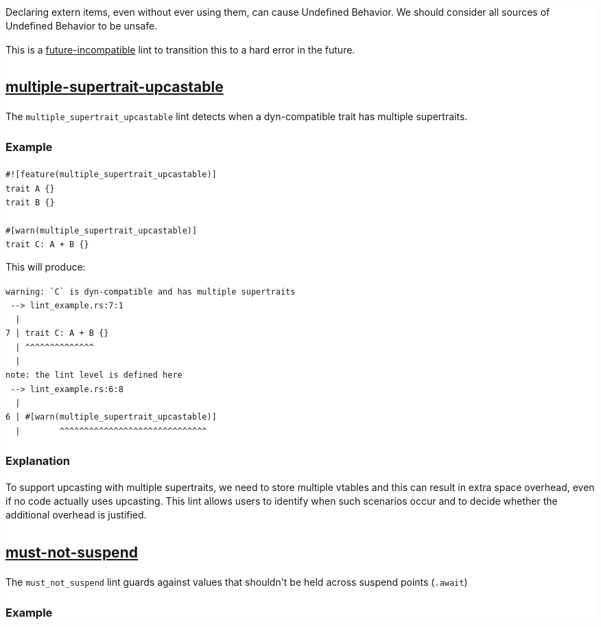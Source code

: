 Declaring extern items, even without ever using them, can cause Undefined Behavior. We
should consider all sources of Undefined Behavior to be unsafe.

This is a [future-incompatible](../index.html#future-incompatible-lints) lint to transition this to a
hard error in the future.

[multiple-supertrait-upcastable](#multiple-supertrait-upcastable)
----------

The `multiple_supertrait_upcastable` lint detects when a dyn-compatible trait has multiple
supertraits.

### Example ###

```
#![feature(multiple_supertrait_upcastable)]
trait A {}
trait B {}

#[warn(multiple_supertrait_upcastable)]
trait C: A + B {}
```

This will produce:

```
warning: `C` is dyn-compatible and has multiple supertraits
 --> lint_example.rs:7:1
  |
7 | trait C: A + B {}
  | ^^^^^^^^^^^^^^
  |
note: the lint level is defined here
 --> lint_example.rs:6:8
  |
6 | #[warn(multiple_supertrait_upcastable)]
  |        ^^^^^^^^^^^^^^^^^^^^^^^^^^^^^^

```

### Explanation ###

To support upcasting with multiple supertraits, we need to store multiple vtables and this
can result in extra space overhead, even if no code actually uses upcasting.
This lint allows users to identify when such scenarios occur and to decide whether the
additional overhead is justified.

[must-not-suspend](#must-not-suspend)
----------

The `must_not_suspend` lint guards against values that shouldn't be held across suspend points
(`.await`)

### Example ###

